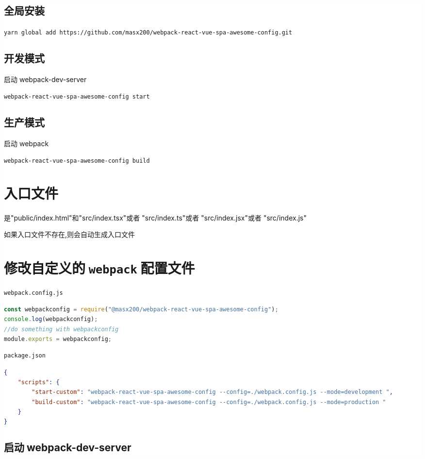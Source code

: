 ## 全局安装

```shell
yarn global add https://github.com/masx200/webpack-react-vue-spa-awesome-config.git

```

## 开发模式

启动 webpack-dev-server

```
webpack-react-vue-spa-awesome-config start
```

## 生产模式

启动 webpack

```
webpack-react-vue-spa-awesome-config build
```

# 入口文件

是"public/index.html"和"src/index.tsx"或者 "src/index.ts"或者 "src/index.jsx"或者 "src/index.js"

如果入口文件不存在,则会自动生成入口文件

# 修改自定义的 `webpack` 配置文件

`webpack.config.js`

```js
const webpackconfig = require("@masx200/webpack-react-vue-spa-awesome-config");
console.log(webpackconfig);
//do something with webpackconfig
module.exports = webpackconfig;
```

`package.json`

```json
{
    "scripts": {
        "start-custom": "webpack-react-vue-spa-awesome-config --config=./webpack.config.js --mode=development ",
        "build-custom": "webpack-react-vue-spa-awesome-config --config=./webpack.config.js --mode=production "
    }
}
```

## 启动 webpack-dev-server
